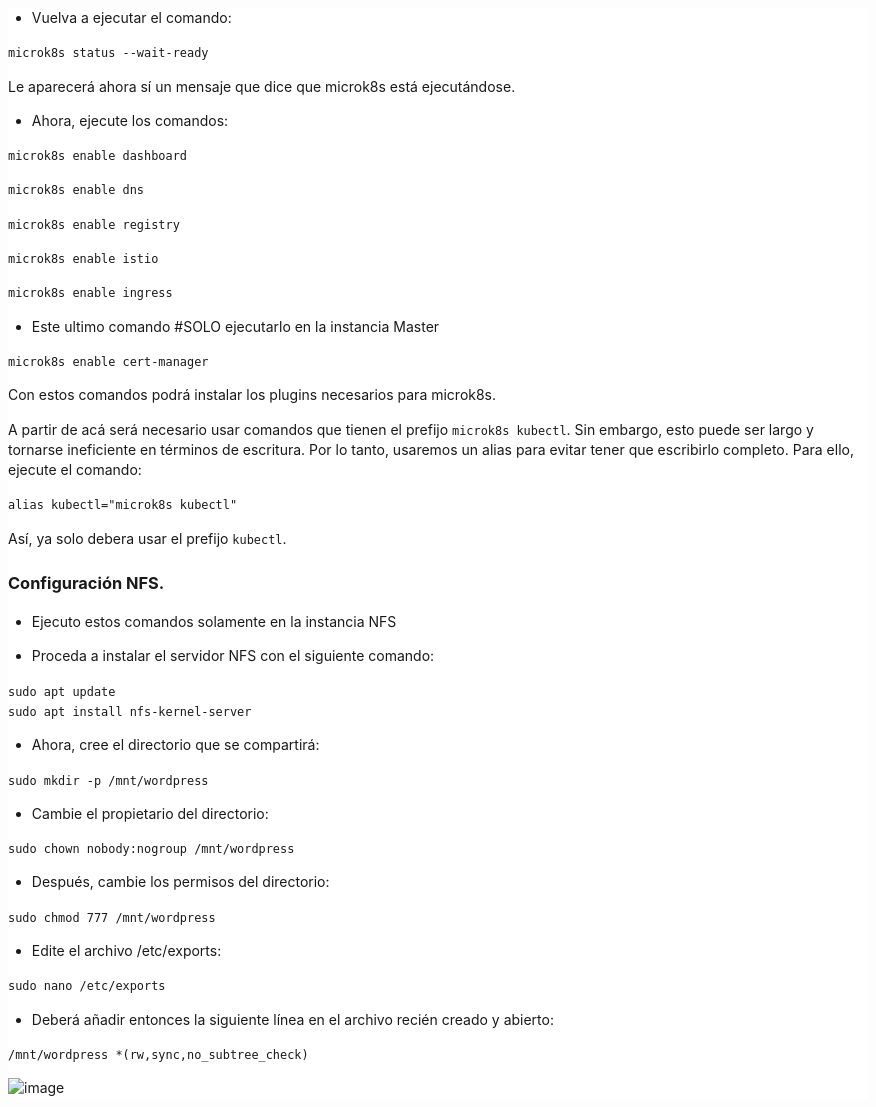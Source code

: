 - Vuelva a ejecutar el comando:
  
```
microk8s status --wait-ready
```
Le aparecerá ahora sí un mensaje que dice que microk8s está ejecutándose.

- Ahora, ejecute los comandos:
  
```
microk8s enable dashboard
```
```
microk8s enable dns
```
```
microk8s enable registry
```
```
microk8s enable istio
```
```
microk8s enable ingress
```
- Este ultimo comando #SOLO ejecutarlo en la instancia Master
```
microk8s enable cert-manager
```
Con estos comandos podrá instalar los plugins necesarios para microk8s.

A partir de acá será necesario usar comandos que tienen el prefijo ```microk8s kubectl```. Sin embargo, esto puede ser largo y tornarse ineficiente en términos de escritura. Por lo tanto, usaremos un alias para evitar tener que escribirlo completo. 
Para ello, ejecute el comando:

```
alias kubectl="microk8s kubectl"
```
Así, ya solo debera usar el prefijo ```kubectl```.


### Configuración NFS.
- Ejecuto estos comandos solamente en la instancia NFS

- Proceda a instalar el servidor NFS con el siguiente comando:

```
sudo apt update
sudo apt install nfs-kernel-server
```
- Ahora, cree el directorio que se compartirá:
```
sudo mkdir -p /mnt/wordpress
```
- Cambie el propietario del directorio:
```
sudo chown nobody:nogroup /mnt/wordpress
```
- Después, cambie los permisos del directorio:
```
sudo chmod 777 /mnt/wordpress
```
- Edite el archivo /etc/exports:
```
sudo nano /etc/exports
```
- Deberá añadir entonces la siguiente línea en el archivo recién creado y abierto:
```
/mnt/wordpress *(rw,sync,no_subtree_check)
```
![image](https://github.com/user-attachments/assets/ce1da635-7180-4637-85ae-16050940a1e6)
